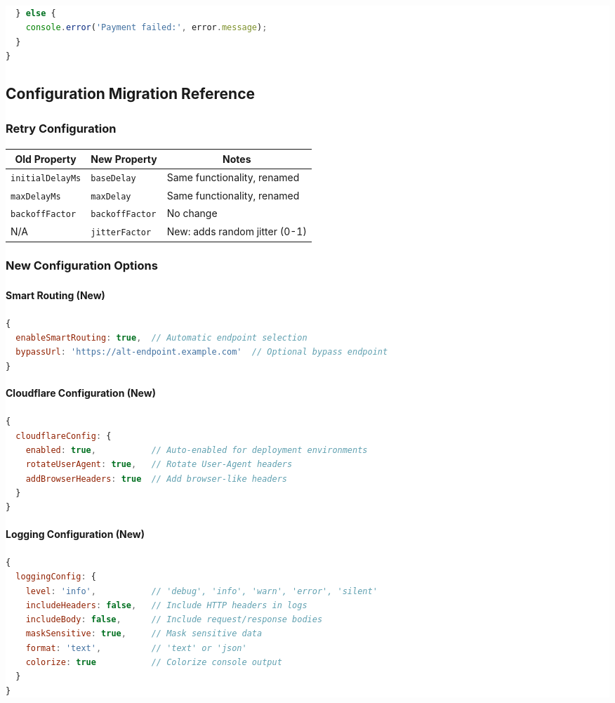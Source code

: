 ```javascript
  } else {
    console.error('Payment failed:', error.message);
  }
}
```

## Configuration Migration Reference

### Retry Configuration

| Old Property | New Property | Notes |
|--------------|--------------|-------|
| `initialDelayMs` | `baseDelay` | Same functionality, renamed |
| `maxDelayMs` | `maxDelay` | Same functionality, renamed |
| `backoffFactor` | `backoffFactor` | No change |
| N/A | `jitterFactor` | New: adds random jitter (0-1) |

### New Configuration Options

#### Smart Routing (New)
```javascript
{
  enableSmartRouting: true,  // Automatic endpoint selection
  bypassUrl: 'https://alt-endpoint.example.com'  // Optional bypass endpoint
}
```

#### Cloudflare Configuration (New)
```javascript
{
  cloudflareConfig: {
    enabled: true,           // Auto-enabled for deployment environments
    rotateUserAgent: true,   // Rotate User-Agent headers
    addBrowserHeaders: true  // Add browser-like headers
  }
}
```

#### Logging Configuration (New)
```javascript
{
  loggingConfig: {
    level: 'info',           // 'debug', 'info', 'warn', 'error', 'silent'
    includeHeaders: false,   // Include HTTP headers in logs
    includeBody: false,      // Include request/response bodies
    maskSensitive: true,     // Mask sensitive data
    format: 'text',          // 'text' or 'json'
    colorize: true           // Colorize console output
  }
}
```
